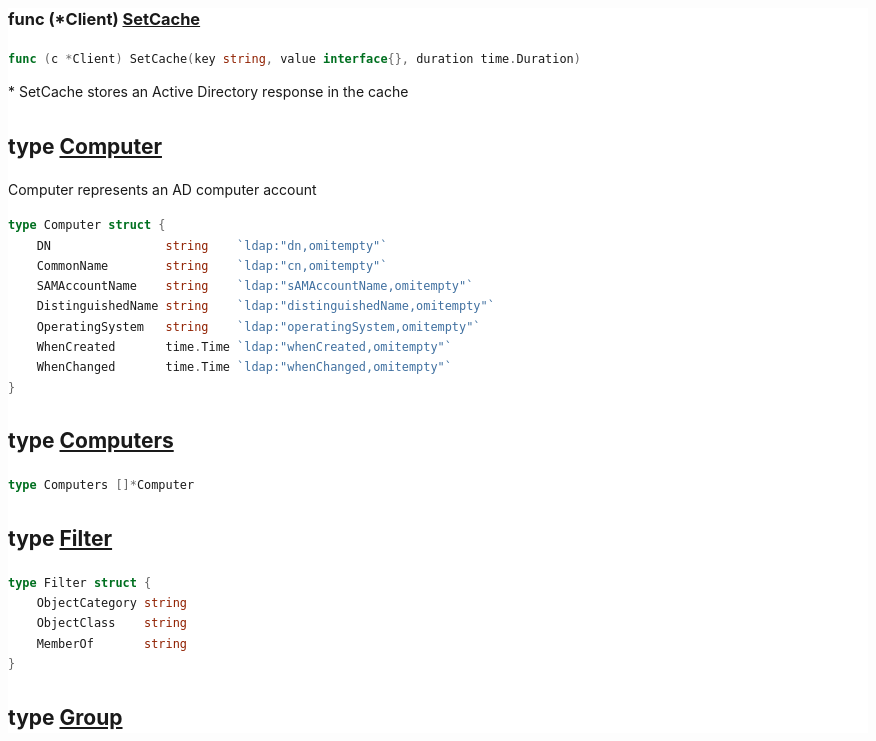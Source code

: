 <a name="Client.SetCache"></a>
### func \(\*Client\) [SetCache](<https://github.com/gemini-oss/rego/blob/main/pkg/active_directory/active_directory.go#L199>)

```go
func (c *Client) SetCache(key string, value interface{}, duration time.Duration)
```

\* SetCache stores an Active Directory response in the cache

<a name="Computer"></a>
## type [Computer](<https://github.com/gemini-oss/rego/blob/main/pkg/active_directory/entities.go#L116-L124>)

Computer represents an AD computer account

```go
type Computer struct {
    DN                string    `ldap:"dn,omitempty"`
    CommonName        string    `ldap:"cn,omitempty"`
    SAMAccountName    string    `ldap:"sAMAccountName,omitempty"`
    DistinguishedName string    `ldap:"distinguishedName,omitempty"`
    OperatingSystem   string    `ldap:"operatingSystem,omitempty"`
    WhenCreated       time.Time `ldap:"whenCreated,omitempty"`
    WhenChanged       time.Time `ldap:"whenChanged,omitempty"`
}
```

<a name="Computers"></a>
## type [Computers](<https://github.com/gemini-oss/rego/blob/main/pkg/active_directory/entities.go#L113>)



```go
type Computers []*Computer
```

<a name="Filter"></a>
## type [Filter](<https://github.com/gemini-oss/rego/blob/main/pkg/active_directory/query.go#L51-L55>)



```go
type Filter struct {
    ObjectCategory string
    ObjectClass    string
    MemberOf       string
}
```

<a name="Group"></a>
## type [Group](<https://github.com/gemini-oss/rego/blob/main/pkg/active_directory/entities.go#L103-L111>)
